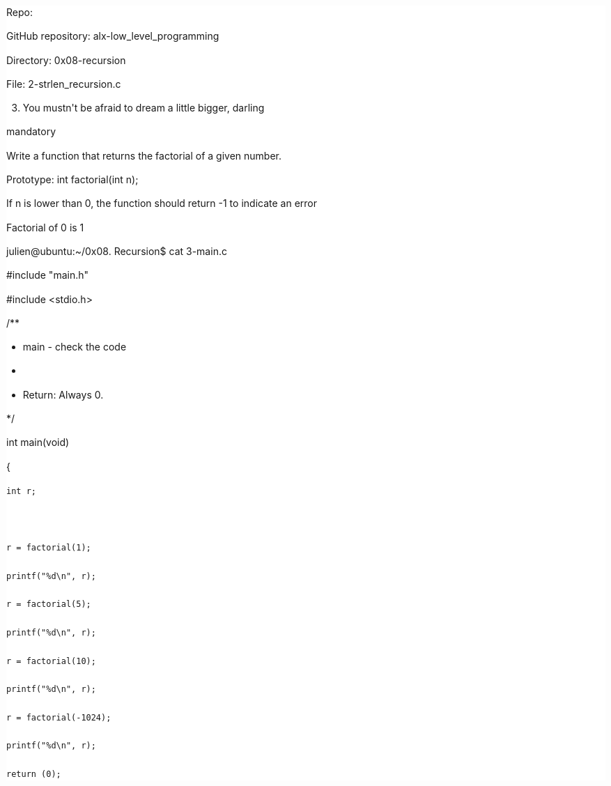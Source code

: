 Repo:



GitHub repository: alx-low_level_programming

Directory: 0x08-recursion

File: 2-strlen_recursion.c

   

3. You mustn't be afraid to dream a little bigger, darling

mandatory

Write a function that returns the factorial of a given number.



Prototype: int factorial(int n);

If n is lower than 0, the function should return -1 to indicate an error

Factorial of 0 is 1

julien@ubuntu:~/0x08. Recursion$ cat 3-main.c

#include "main.h"

#include <stdio.h>



/**

 * main - check the code

 *

 * Return: Always 0.

 */

int main(void)

{

    int r;



    r = factorial(1);

    printf("%d\n", r);

    r = factorial(5);

    printf("%d\n", r);

    r = factorial(10);

    printf("%d\n", r);

    r = factorial(-1024);

    printf("%d\n", r);

    return (0);
